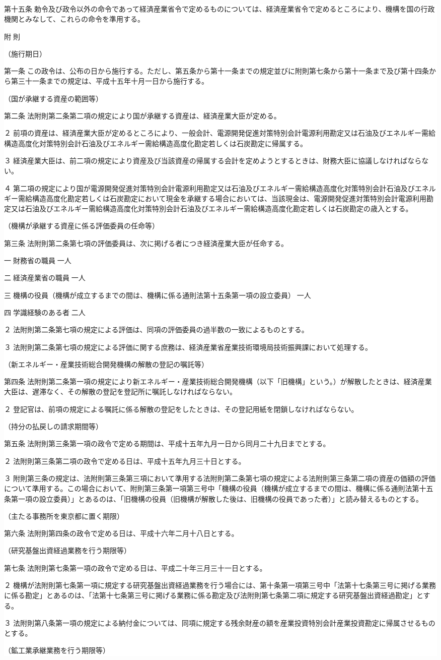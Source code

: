 第十五条 勅令及び政令以外の命令であって経済産業省令で定めるものについては、経済産業省令で定めるところにより、機構を国の行政機関とみなして、これらの命令を準用する。

附 則

（施行期日）

第一条 この政令は、公布の日から施行する。ただし、第五条から第十一条までの規定並びに附則第七条から第十一条まで及び第十四条から第三十一条までの規定は、平成十五年十月一日から施行する。

（国が承継する資産の範囲等）

第二条 法附則第二条第二項の規定により国が承継する資産は、経済産業大臣が定める。

２ 前項の資産は、経済産業大臣が定めるところにより、一般会計、電源開発促進対策特別会計電源利用勘定又は石油及びエネルギー需給構造高度化対策特別会計石油及びエネルギー需給構造高度化勘定若しくは石炭勘定に帰属する。

３ 経済産業大臣は、前二項の規定により資産及び当該資産の帰属する会計を定めようとするときは、財務大臣に協議しなければならない。

４ 第二項の規定により国が電源開発促進対策特別会計電源利用勘定又は石油及びエネルギー需給構造高度化対策特別会計石油及びエネルギー需給構造高度化勘定若しくは石炭勘定において現金を承継する場合においては、当該現金は、電源開発促進対策特別会計電源利用勘定又は石油及びエネルギー需給構造高度化対策特別会計石油及びエネルギー需給構造高度化勘定若しくは石炭勘定の歳入とする。

（機構が承継する資産に係る評価委員の任命等）

第三条 法附則第二条第七項の評価委員は、次に掲げる者につき経済産業大臣が任命する。

一 財務省の職員 一人

二 経済産業省の職員 一人

三 機構の役員（機構が成立するまでの間は、機構に係る通則法第十五条第一項の設立委員） 一人

四 学識経験のある者 二人

２ 法附則第二条第七項の規定による評価は、同項の評価委員の過半数の一致によるものとする。

３ 法附則第二条第七項の規定による評価に関する庶務は、経済産業省産業技術環境局技術振興課において処理する。

（新エネルギー・産業技術総合開発機構の解散の登記の嘱託等）

第四条 法附則第二条第一項の規定により新エネルギー・産業技術総合開発機構（以下「旧機構」という。）が解散したときは、経済産業大臣は、遅滞なく、その解散の登記を登記所に嘱託しなければならない。

２ 登記官は、前項の規定による嘱託に係る解散の登記をしたときは、その登記用紙を閉鎖しなければならない。

（持分の払戻しの請求期間等）

第五条 法附則第三条第一項の政令で定める期間は、平成十五年九月一日から同月二十九日までとする。

２ 法附則第三条第二項の政令で定める日は、平成十五年九月三十日とする。

３ 附則第三条の規定は、法附則第三条第三項において準用する法附則第二条第七項の規定による法附則第三条第二項の資産の価額の評価について準用する。この場合において、附則第三条第一項第三号中「機構の役員（機構が成立するまでの間は、機構に係る通則法第十五条第一項の設立委員）」とあるのは、「旧機構の役員（旧機構が解散した後は、旧機構の役員であった者）」と読み替えるものとする。

（主たる事務所を東京都に置く期限）

第六条 法附則第四条の政令で定める日は、平成十六年二月十八日とする。

（研究基盤出資経過業務を行う期限等）

第七条 法附則第七条第一項の政令で定める日は、平成二十年三月三十一日とする。

２ 機構が法附則第七条第一項に規定する研究基盤出資経過業務を行う場合には、第十条第一項第三号中「法第十七条第三号に掲げる業務に係る勘定」とあるのは、「法第十七条第三号に掲げる業務に係る勘定及び法附則第七条第二項に規定する研究基盤出資経過勘定」とする。

３ 法附則第八条第一項の規定による納付金については、同項に規定する残余財産の額を産業投資特別会計産業投資勘定に帰属させるものとする。

（鉱工業承継業務を行う期限等）

